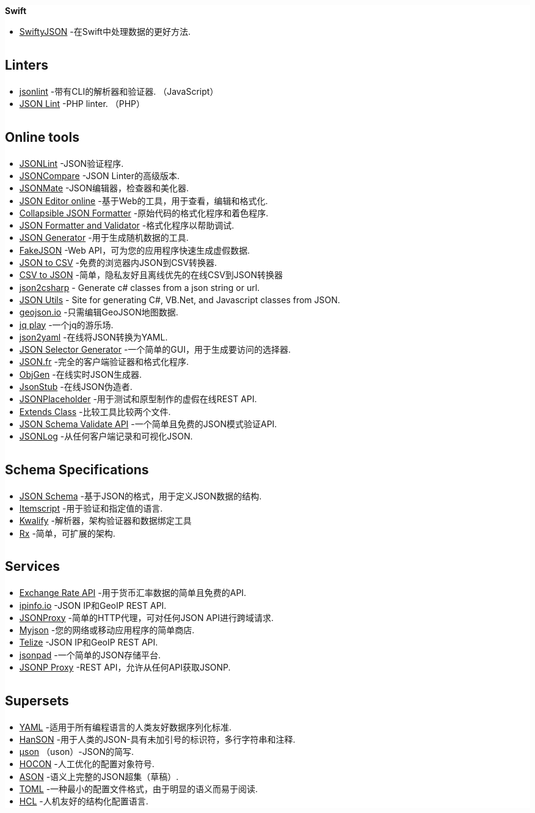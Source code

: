 **Swift**
* [SwiftyJSON](https://github.com/SwiftyJSON/SwiftyJSON) -在Swift中处理数据的更好方法.

## Linters
* [jsonlint](https://github.com/zaach/jsonlint)  -带有CLI的解析器和验证器.  （JavaScript）
* [JSON Lint](https://github.com/Seldaek/jsonlint)  -PHP linter.  （PHP）

## Online tools
* [JSONLint](https://jsonlint.com/) -JSON验证程序.
* [JSONCompare](https://jsoncompare.com/) -JSON Linter的高级版本.
* [JSONMate](https://www.jsonmate.com/) -JSON编辑器，检查器和美化器.
* [JSON Editor online](http://jsoneditoronline.org/) -基于Web的工具，用于查看，编辑和格式化.
* [Collapsible JSON Formatter](http://www.bodurov.com/JsonFormatter/) -原始代码的格式化程序和着色程序.
* [JSON Formatter and Validator](https://jsonformatter.curiousconcept.com/) -格式化程序以帮助调试.
* [JSON Generator](https://www.json-generator.com/) -用于生成随机数据的工具.
* [FakeJSON](https://fakejson.com/) -Web API，可为您的应用程序快速生成虚假数据.
* [JSON to CSV](https://konklone.io/json/) -免费的浏览器内JSON到CSV转换器.
* [CSV to JSON](https://mango-is.com/tools/csv-to-json/) -简单，隐私友好且离线优先的在线CSV到JSON转换器
* [json2csharp](http://json2csharp.com/) - Generate c# classes from a json string or url.
* [JSON Utils](http://jsonutils.com/) - Site for generating C#, VB.Net, and Javascript classes from JSON.
* [geojson.io](http://geojson.io/) -只需编辑GeoJSON地图数据.
* [jq play](https://jqplay.org/) -一个jq的游乐场.
* [json2yaml](https://www.json2yaml.com/) -在线将JSON转换为YAML.
* [JSON Selector Generator](http://jsonselector.com/) -一个简单的GUI，用于生成要访问的选择器.
* [JSON.fr](https://www.json.fr/) -完全的客户端验证器和格式化程序.
* [ObjGen](http://www.objgen.com/json) -在线实时JSON生成器.
* [JsonStub](https://jsonstub.com/) -在线JSON伪造者.
* [JSONPlaceholder](https://jsonplaceholder.typicode.com/) -用于测试和原型制作的虚假在线REST API.
* [Extends Class](https://extendsclass.com/json-diff.html) -比较工具比较两个文件.
* [JSON Schema Validate API](https://assertible.com/json-schema-validation) -一个简单且免费的JSON模式验证API.
* [JSONLog](https://jsonlog.io/docs) -从任何客户端记录和可视化JSON.

## Schema Specifications
* [JSON Schema](http://json-schema.org/) -基于JSON的格式，用于定义JSON数据的结构.
* [Itemscript](http://itemscript.org/ItemscriptSchema.html) -用于验证和指定值的语言.
* [Kwalify](http://www.kuwata-lab.com/kwalify/) -解析器，架构验证器和数据绑定工具
* [Rx](http://rx.codesimply.com/) -简单，可扩展的架构.

## Services
* [Exchange Rate API](https://www.exchangerate-api.com) -用于货币汇率数据的简单且免费的API.
* [ipinfo.io](https://ipinfo.io) -JSON IP和GeoIP REST API.
* [JSONProxy](https://github.com/afeld/jsonp) -简单的HTTP代理，可对任何JSON API进行跨域请求.
* [Myjson](http://myjson.com/) -您的网络或移动应用程序的简单商店.
* [Telize](http://www.telize.com/) -JSON IP和GeoIP REST API.
* [jsonpad](https://jsonpad.io/) -一个简单的JSON存储平台.
* [JSONP Proxy](https://github.com/fcambus/jsonp-proxy) -REST API，允许从任何API获取JSONP.

## Supersets
* [YAML](https://yaml.org) -适用于所有编程语言的人类友好数据序列化标准.
* [HanSON](https://github.com/timjansen/hanson) -用于人类的JSON-具有未加引号的标识符，多行字符串和注释.
* [μson](https://github.com/burningtree/uson) （uson）-JSON的简写.
* [HOCON](https://github.com/lightbend/config/blob/master/HOCON.md) -人工优化的配置对象符号.
* [ASON](http://www.americanteeth.org/libason/ason_spec.pdf) -语义上完整的JSON超集（草稿）.
* [TOML](https://github.com/toml-lang/toml) -一种最小的配置文件格式，由于明显的语义而易于阅读.
* [HCL](https://github.com/hashicorp/hcl) -人机友好的结构化配置语言.

